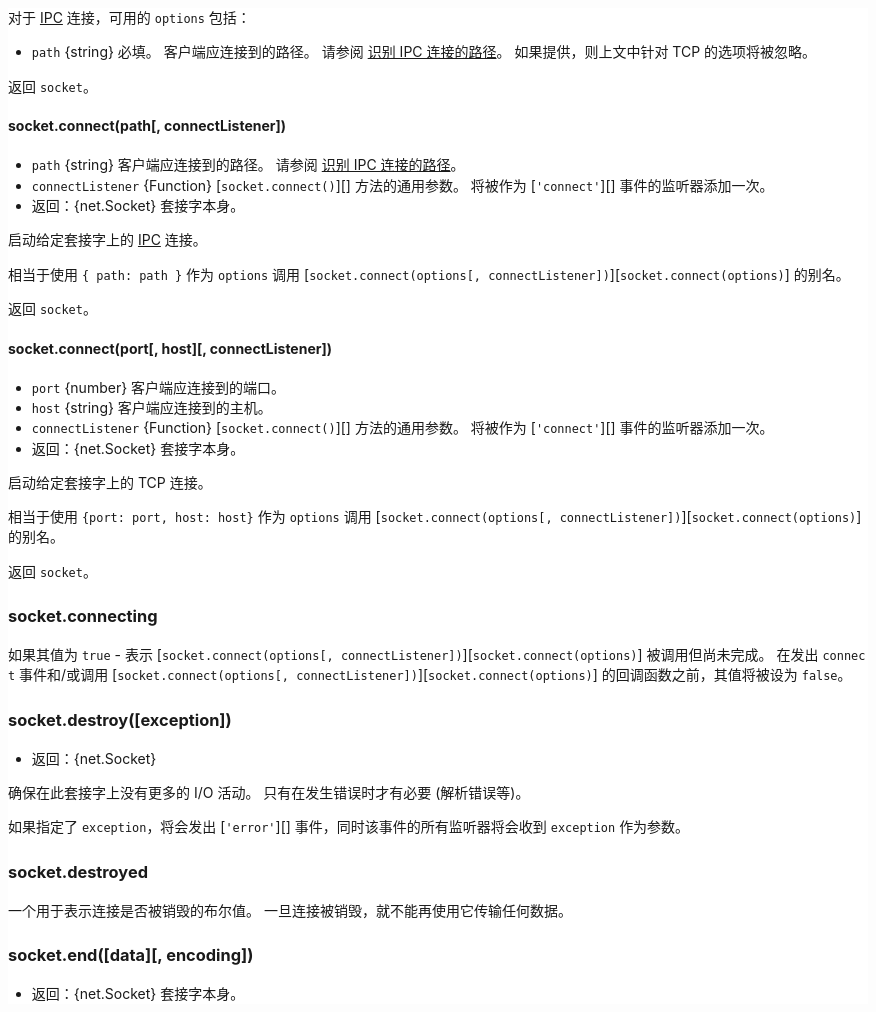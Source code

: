 对于 [IPC](#net_ipc_support) 连接，可用的 `options` 包括：

* `path` {string} 必填。 客户端应连接到的路径。 请参阅 [识别 IPC 连接的路径](#net_identifying_paths_for_ipc_connections)。 如果提供，则上文中针对 TCP 的选项将被忽略。

返回 `socket`。

#### socket.connect(path[, connectListener])

* `path` {string} 客户端应连接到的路径。 请参阅 [识别 IPC 连接的路径](#net_identifying_paths_for_ipc_connections)。
* `connectListener` {Function} [`socket.connect()`][] 方法的通用参数。 将被作为 [`'connect'`][] 事件的监听器添加一次。
* 返回：{net.Socket} 套接字本身。

启动给定套接字上的 [IPC](#net_ipc_support) 连接。

相当于使用 `{ path: path }` 作为 `options` 调用 [`socket.connect(options[, connectListener])`][`socket.connect(options)`] 的别名。

返回 `socket`。

#### socket.connect(port\[, host\]\[, connectListener\])


* `port` {number} 客户端应连接到的端口。
* `host` {string} 客户端应连接到的主机。
* `connectListener` {Function} [`socket.connect()`][] 方法的通用参数。 将被作为 [`'connect'`][] 事件的监听器添加一次。
* 返回：{net.Socket} 套接字本身。

启动给定套接字上的 TCP 连接。

相当于使用 `{port: port, host: host}` 作为 `options` 调用 [`socket.connect(options[, connectListener])`][`socket.connect(options)`] 的别名。

返回 `socket`。

### socket.connecting


如果其值为 `true` - 表示 [`socket.connect(options[, connectListener])`][`socket.connect(options)`] 被调用但尚未完成。 在发出 `connect` 事件和/或调用 [`socket.connect(options[, connectListener])`][`socket.connect(options)`] 的回调函数之前，其值将被设为 `false`。

### socket.destroy([exception])


* 返回：{net.Socket}

确保在此套接字上没有更多的 I/O 活动。 只有在发生错误时才有必要 (解析错误等)。

如果指定了 `exception`，将会发出 [`'error'`][] 事件，同时该事件的所有监听器将会收到 `exception` 作为参数。

### socket.destroyed

一个用于表示连接是否被销毁的布尔值。 一旦连接被销毁，就不能再使用它传输任何数据。

### socket.end(\[data\]\[, encoding\])


* 返回：{net.Socket} 套接字本身。
